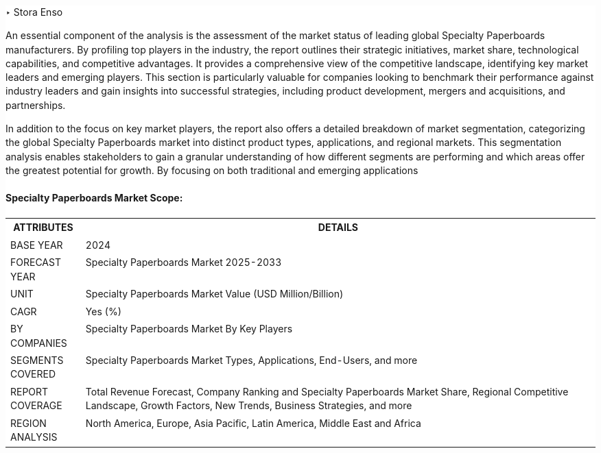 ‣ Stora Enso

An essential component of the analysis is the assessment of the market status of leading global Specialty Paperboards manufacturers. By profiling top players in the industry, the report outlines their strategic initiatives, market share, technological capabilities, and competitive advantages. It provides a comprehensive view of the competitive landscape, identifying key market leaders and emerging players. This section is particularly valuable for companies looking to benchmark their performance against industry leaders and gain insights into successful strategies, including product development, mergers and acquisitions, and partnerships.

In addition to the focus on key market players, the report also offers a detailed breakdown of market segmentation, categorizing the global Specialty Paperboards market into distinct product types, applications, and regional markets. This segmentation analysis enables stakeholders to gain a granular understanding of how different segments are performing and which areas offer the greatest potential for growth. By focusing on both traditional and emerging applications

<h4>Specialty Paperboards Market Scope:</h4>
<table>
<tr>
<th>ATTRIBUTES</th>
<th>DETAILS</th>
</tr>
<tr>
<td>BASE YEAR</td>
<td>2024</td>
</tr>
<tr>
<td>FORECAST YEAR</td>
<td>Specialty Paperboards Market 2025-2033</td>
</tr>
<tr>
<td>UNIT</td>
<td>Specialty Paperboards Market Value (USD Million/Billion)</td>
<tr>
<td>CAGR</td>
<td>Yes (%)</td>
</tr>
</tr>
<tr>
<td>BY COMPANIES</td>
<td>Specialty Paperboards Market By Key Players</td>
</tr>
<tr>
<td>SEGMENTS COVERED</td>
<td>Specialty Paperboards Market Types, Applications, End-Users, and more</td>
</tr>
<tr>
<td>REPORT COVERAGE</td>
<td>Total Revenue Forecast, Company Ranking and Specialty Paperboards Market Share, Regional Competitive Landscape, Growth Factors, New Trends, Business Strategies, and more</td>
</tr>
<tr>
<td>REGION ANALYSIS</td>
<td>North America, Europe, Asia Pacific, Latin America, Middle East and Africa</td>
</tr>
</table>
